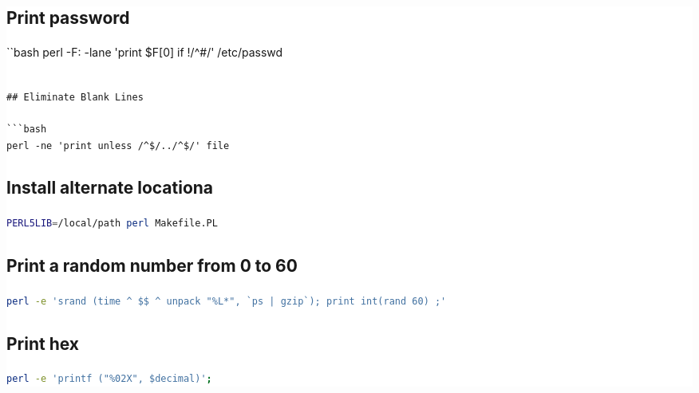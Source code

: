 ## Print password

``bash
perl -F: -lane 'print $F[0] if !/^#/' /etc/passwd
```

## Eliminate Blank Lines

```bash
perl -ne 'print unless /^$/../^$/' file
```

## Install alternate locationa

```bash
PERL5LIB=/local/path perl Makefile.PL
```

## Print a random number from 0 to 60

```bash
perl -e 'srand (time ^ $$ ^ unpack "%L*", `ps | gzip`); print int(rand 60) ;'
```

## Print hex

```bash
perl -e 'printf ("%02X", $decimal)';
```

